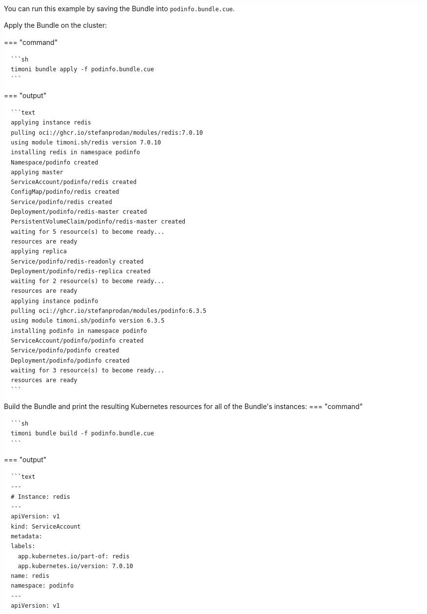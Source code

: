You can run this example by saving the Bundle into `podinfo.bundle.cue`.

Apply the Bundle on the cluster:

=== "command"

      ```sh
      timoni bundle apply -f podinfo.bundle.cue
      ```

=== "output"

      ```text
      applying instance redis
      pulling oci://ghcr.io/stefanprodan/modules/redis:7.0.10
      using module timoni.sh/redis version 7.0.10
      installing redis in namespace podinfo
      Namespace/podinfo created
      applying master
      ServiceAccount/podinfo/redis created
      ConfigMap/podinfo/redis created
      Service/podinfo/redis created
      Deployment/podinfo/redis-master created
      PersistentVolumeClaim/podinfo/redis-master created
      waiting for 5 resource(s) to become ready...
      resources are ready
      applying replica
      Service/podinfo/redis-readonly created
      Deployment/podinfo/redis-replica created
      waiting for 2 resource(s) to become ready...
      resources are ready
      applying instance podinfo
      pulling oci://ghcr.io/stefanprodan/modules/podinfo:6.3.5
      using module timoni.sh/podinfo version 6.3.5
      installing podinfo in namespace podinfo
      ServiceAccount/podinfo/podinfo created
      Service/podinfo/podinfo created
      Deployment/podinfo/podinfo created
      waiting for 3 resource(s) to become ready...
      resources are ready
      ```

Build the Bundle and print the resulting Kubernetes resources for all of the Bundle's instances:
=== "command"

      ```sh
      timoni bundle build -f podinfo.bundle.cue
      ```

=== "output"

      ```text
      ---
      # Instance: redis
      ---
      apiVersion: v1
      kind: ServiceAccount
      metadata:
      labels:
        app.kubernetes.io/part-of: redis
        app.kubernetes.io/version: 7.0.10
      name: redis
      namespace: podinfo
      ---
      apiVersion: v1